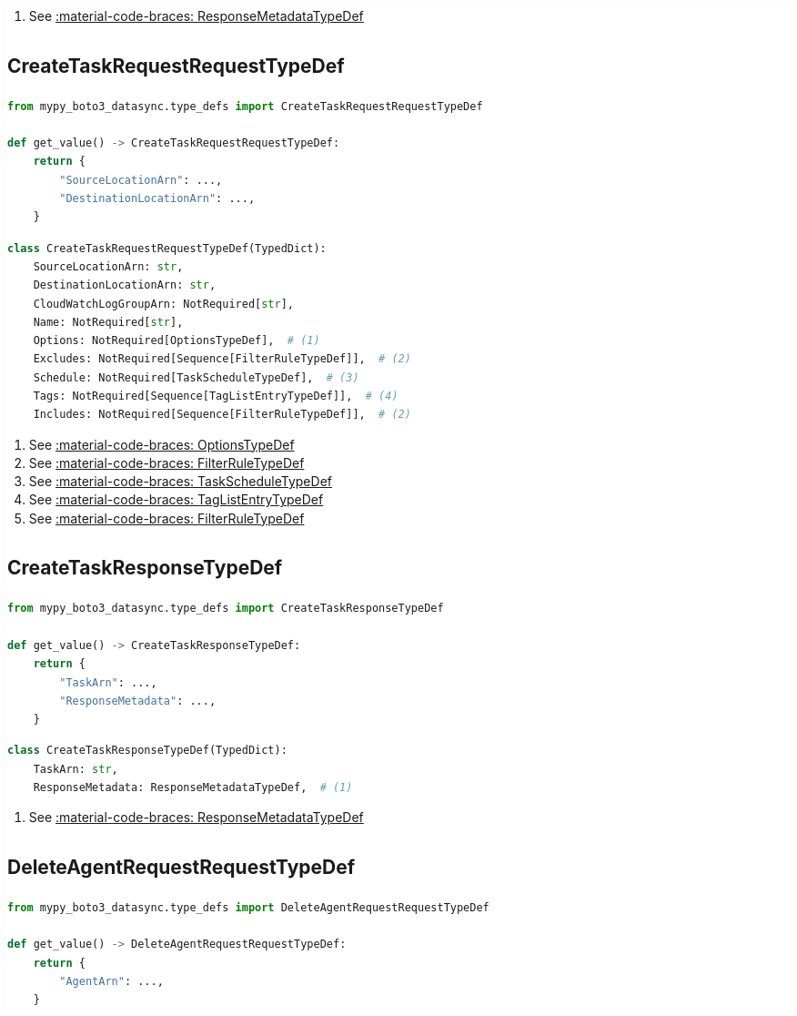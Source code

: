 1. See [:material-code-braces: ResponseMetadataTypeDef](./type_defs.md#responsemetadatatypedef) 
## CreateTaskRequestRequestTypeDef

```python title="Usage Example"
from mypy_boto3_datasync.type_defs import CreateTaskRequestRequestTypeDef

def get_value() -> CreateTaskRequestRequestTypeDef:
    return {
        "SourceLocationArn": ...,
        "DestinationLocationArn": ...,
    }
```

```python title="Definition"
class CreateTaskRequestRequestTypeDef(TypedDict):
    SourceLocationArn: str,
    DestinationLocationArn: str,
    CloudWatchLogGroupArn: NotRequired[str],
    Name: NotRequired[str],
    Options: NotRequired[OptionsTypeDef],  # (1)
    Excludes: NotRequired[Sequence[FilterRuleTypeDef]],  # (2)
    Schedule: NotRequired[TaskScheduleTypeDef],  # (3)
    Tags: NotRequired[Sequence[TagListEntryTypeDef]],  # (4)
    Includes: NotRequired[Sequence[FilterRuleTypeDef]],  # (2)
```

1. See [:material-code-braces: OptionsTypeDef](./type_defs.md#optionstypedef) 
2. See [:material-code-braces: FilterRuleTypeDef](./type_defs.md#filterruletypedef) 
3. See [:material-code-braces: TaskScheduleTypeDef](./type_defs.md#taskscheduletypedef) 
4. See [:material-code-braces: TagListEntryTypeDef](./type_defs.md#taglistentrytypedef) 
5. See [:material-code-braces: FilterRuleTypeDef](./type_defs.md#filterruletypedef) 
## CreateTaskResponseTypeDef

```python title="Usage Example"
from mypy_boto3_datasync.type_defs import CreateTaskResponseTypeDef

def get_value() -> CreateTaskResponseTypeDef:
    return {
        "TaskArn": ...,
        "ResponseMetadata": ...,
    }
```

```python title="Definition"
class CreateTaskResponseTypeDef(TypedDict):
    TaskArn: str,
    ResponseMetadata: ResponseMetadataTypeDef,  # (1)
```

1. See [:material-code-braces: ResponseMetadataTypeDef](./type_defs.md#responsemetadatatypedef) 
## DeleteAgentRequestRequestTypeDef

```python title="Usage Example"
from mypy_boto3_datasync.type_defs import DeleteAgentRequestRequestTypeDef

def get_value() -> DeleteAgentRequestRequestTypeDef:
    return {
        "AgentArn": ...,
    }
```

